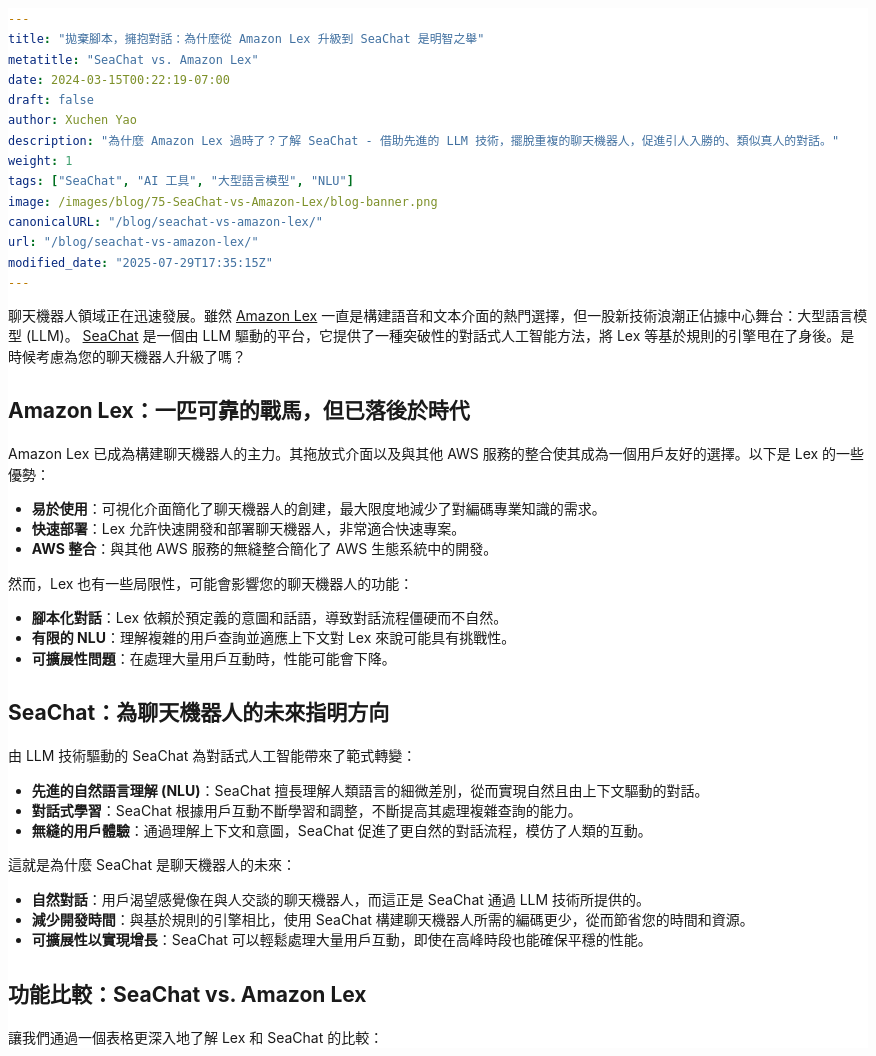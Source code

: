 ```yaml
---
title: "拋棄腳本，擁抱對話：為什麼從 Amazon Lex 升級到 SeaChat 是明智之舉"
metatitle: "SeaChat vs. Amazon Lex"
date: 2024-03-15T00:22:19-07:00
draft: false
author: Xuchen Yao
description: "為什麼 Amazon Lex 過時了？了解 SeaChat - 借助先進的 LLM 技術，擺脫重複的聊天機器人，促進引人入勝的、類似真人的對話。"
weight: 1
tags: ["SeaChat", "AI 工具", "大型語言模型", "NLU"]
image: /images/blog/75-SeaChat-vs-Amazon-Lex/blog-banner.png
canonicalURL: "/blog/seachat-vs-amazon-lex/"
url: "/blog/seachat-vs-amazon-lex/"
modified_date: "2025-07-29T17:35:15Z"
---
```


聊天機器人領域正在迅速發展。雖然 [Amazon Lex](https://aws.amazon.com/lex/) 一直是構建語音和文本介面的熱門選擇，但一股新技術浪潮正佔據中心舞台：大型語言模型 (LLM)。 [SeaChat](https://chat.seasalt.ai/?utm_source=blog) 是一個由 LLM 驅動的平台，它提供了一種突破性的對話式人工智能方法，將 Lex 等基於規則的引擎甩在了身後。是時候考慮為您的聊天機器人升級了嗎？

## Amazon Lex：一匹可靠的戰馬，但已落後於時代

Amazon Lex 已成為構建聊天機器人的主力。其拖放式介面以及與其他 AWS 服務的整合使其成為一個用戶友好的選擇。以下是 Lex 的一些優勢：

- **易於使用**：可視化介面簡化了聊天機器人的創建，最大限度地減少了對編碼專業知識的需求。
- **快速部署**：Lex 允許快速開發和部署聊天機器人，非常適合快速專案。
- **AWS 整合**：與其他 AWS 服務的無縫整合簡化了 AWS 生態系統中的開發。

然而，Lex 也有一些局限性，可能會影響您的聊天機器人的功能：

- **腳本化對話**：Lex 依賴於預定義的意圖和話語，導致對話流程僵硬而不自然。
- **有限的 NLU**：理解複雜的用戶查詢並適應上下文對 Lex 來說可能具有挑戰性。
- **可擴展性問題**：在處理大量用戶互動時，性能可能會下降。

## SeaChat：為聊天機器人的未來指明方向

由 LLM 技術驅動的 SeaChat 為對話式人工智能帶來了範式轉變：

- **先進的自然語言理解 (NLU)**：SeaChat 擅長理解人類語言的細微差別，從而實現自然且由上下文驅動的對話。
- **對話式學習**：SeaChat 根據用戶互動不斷學習和調整，不斷提高其處理複雜查詢的能力。
- **無縫的用戶體驗**：通過理解上下文和意圖，SeaChat 促進了更自然的對話流程，模仿了人類的互動。

這就是為什麼 SeaChat 是聊天機器人的未來：

- **自然對話**：用戶渴望感覺像在與人交談的聊天機器人，而這正是 SeaChat 通過 LLM 技術所提供的。
- **減少開發時間**：與基於規則的引擎相比，使用 SeaChat 構建聊天機器人所需的編碼更少，從而節省您的時間和資源。
- **可擴展性以實現增長**：SeaChat 可以輕鬆處理大量用戶互動，即使在高峰時段也能確保平穩的性能。


## 功能比較：SeaChat vs. Amazon Lex

讓我們通過一個表格更深入地了解 Lex 和 SeaChat 的比較：
